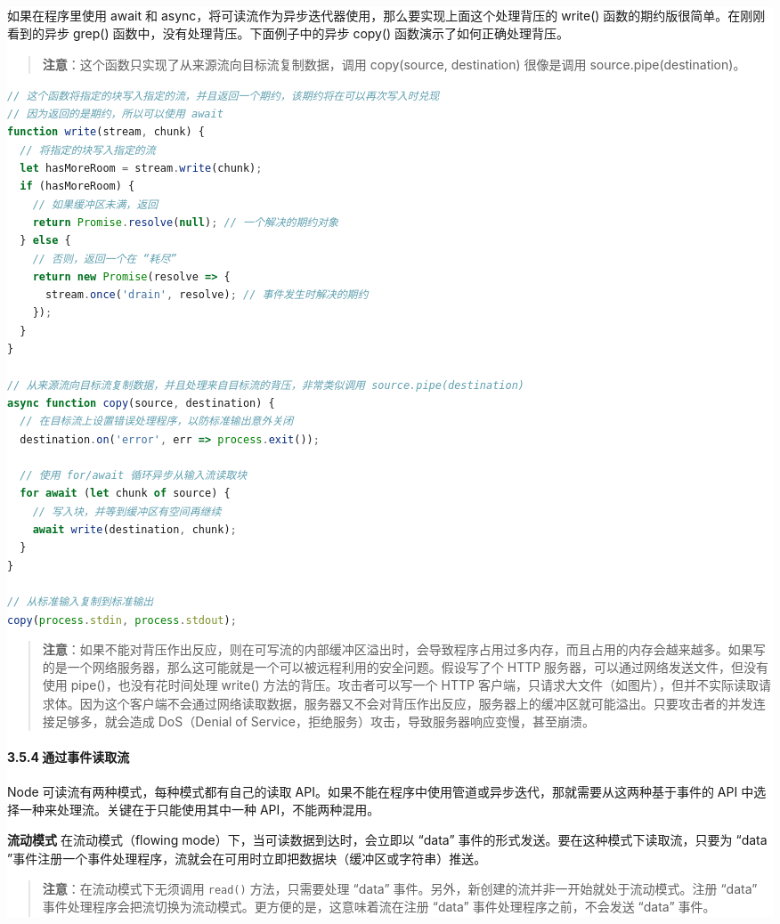 如果在程序里使用 await 和 async，将可读流作为异步迭代器使用，那么要实现上面这个处理背压的 write() 函数的期约版很简单。在刚刚看到的异步 grep() 函数中，没有处理背压。下面例子中的异步 copy() 函数演示了如何正确处理背压。

> **注意**：这个函数只实现了从来源流向目标流复制数据，调用 copy(source, destination) 很像是调用 source.pipe(destination)。

```js
// 这个函数将指定的块写入指定的流，并且返回一个期约，该期约将在可以再次写入时兑现
// 因为返回的是期约，所以可以使用 await
function write(stream, chunk) {
  // 将指定的块写入指定的流
  let hasMoreRoom = stream.write(chunk);
  if (hasMoreRoom) {
    // 如果缓冲区未满，返回
    return Promise.resolve(null); // 一个解决的期约对象
  } else {
    // 否则，返回一个在 “耗尽”
    return new Promise(resolve => {
      stream.once('drain', resolve); // 事件发生时解决的期约
    });
  }
}

// 从来源流向目标流复制数据，并且处理来自目标流的背压，非常类似调用 source.pipe(destination)
async function copy(source, destination) {
  // 在目标流上设置错误处理程序，以防标准输出意外关闭
  destination.on('error', err => process.exit());

  // 使用 for/await 循环异步从输入流读取块
  for await (let chunk of source) {
    // 写入块，并等到缓冲区有空间再继续
    await write(destination, chunk);
  }
}

// 从标准输入复制到标准输出
copy(process.stdin, process.stdout);
```

> **注意**：如果不能对背压作出反应，则在可写流的内部缓冲区溢出时，会导致程序占用过多内存，而且占用的内存会越来越多。如果写的是一个网络服务器，那么这可能就是一个可以被远程利用的安全问题。假设写了个 HTTP 服务器，可以通过网络发送文件，但没有使用 pipe()，也没有花时间处理 write() 方法的背压。攻击者可以写一个 HTTP 客户端，只请求大文件（如图片），但并不实际读取请求体。因为这个客户端不会通过网络读取数据，服务器又不会对背压作出反应，服务器上的缓冲区就可能溢出。只要攻击者的并发连接足够多，就会造成 DoS（Denial of Service，拒绝服务）攻击，导致服务器响应变慢，甚至崩溃。

#### 3.5.4 通过事件读取流

Node 可读流有两种模式，每种模式都有自己的读取 API。如果不能在程序中使用管道或异步迭代，那就需要从这两种基于事件的 API 中选择一种来处理流。关键在于只能使用其中一种 API，不能两种混用。

**流动模式**
在流动模式（flowing mode）下，当可读数据到达时，会立即以 “data” 事件的形式发送。要在这种模式下读取流，只要为 “data ”事件注册一个事件处理程序，流就会在可用时立即把数据块（缓冲区或字符串）推送。

> **注意**：在流动模式下无须调用 `read()` 方法，只需要处理 “data” 事件。另外，新创建的流并非一开始就处于流动模式。注册 “data” 事件处理程序会把流切换为流动模式。更方便的是，这意味着流在注册 “data” 事件处理程序之前，不会发送 “data” 事件。
